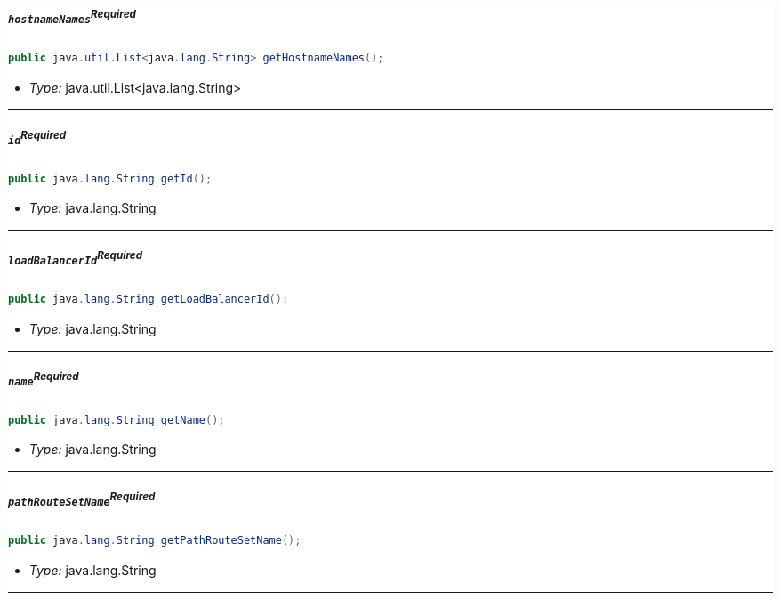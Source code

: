 
##### `hostnameNames`<sup>Required</sup> <a name="hostnameNames" id="rhizo-co-terraform-provider-oci.loadBalancerListener.LoadBalancerListener.property.hostnameNames"></a>

```java
public java.util.List<java.lang.String> getHostnameNames();
```

- *Type:* java.util.List<java.lang.String>

---

##### `id`<sup>Required</sup> <a name="id" id="rhizo-co-terraform-provider-oci.loadBalancerListener.LoadBalancerListener.property.id"></a>

```java
public java.lang.String getId();
```

- *Type:* java.lang.String

---

##### `loadBalancerId`<sup>Required</sup> <a name="loadBalancerId" id="rhizo-co-terraform-provider-oci.loadBalancerListener.LoadBalancerListener.property.loadBalancerId"></a>

```java
public java.lang.String getLoadBalancerId();
```

- *Type:* java.lang.String

---

##### `name`<sup>Required</sup> <a name="name" id="rhizo-co-terraform-provider-oci.loadBalancerListener.LoadBalancerListener.property.name"></a>

```java
public java.lang.String getName();
```

- *Type:* java.lang.String

---

##### `pathRouteSetName`<sup>Required</sup> <a name="pathRouteSetName" id="rhizo-co-terraform-provider-oci.loadBalancerListener.LoadBalancerListener.property.pathRouteSetName"></a>

```java
public java.lang.String getPathRouteSetName();
```

- *Type:* java.lang.String

---